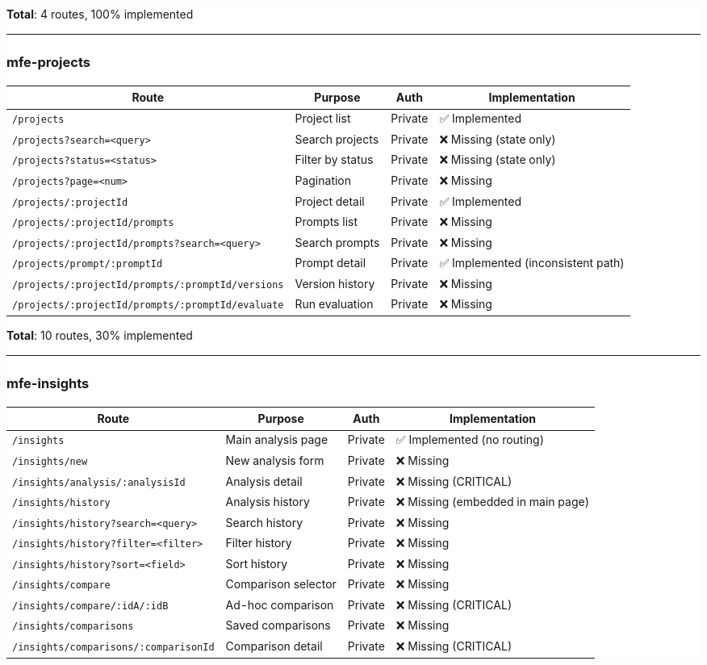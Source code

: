 **Total**: 4 routes, 100% implemented

---

### mfe-projects
| Route | Purpose | Auth | Implementation |
|-------|---------|------|----------------|
| `/projects` | Project list | Private | ✅ Implemented |
| `/projects?search=<query>` | Search projects | Private | ❌ Missing (state only) |
| `/projects?status=<status>` | Filter by status | Private | ❌ Missing (state only) |
| `/projects?page=<num>` | Pagination | Private | ❌ Missing |
| `/projects/:projectId` | Project detail | Private | ✅ Implemented |
| `/projects/:projectId/prompts` | Prompts list | Private | ❌ Missing |
| `/projects/:projectId/prompts?search=<query>` | Search prompts | Private | ❌ Missing |
| `/projects/prompt/:promptId` | Prompt detail | Private | ✅ Implemented (inconsistent path) |
| `/projects/:projectId/prompts/:promptId/versions` | Version history | Private | ❌ Missing |
| `/projects/:projectId/prompts/:promptId/evaluate` | Run evaluation | Private | ❌ Missing |

**Total**: 10 routes, 30% implemented

---

### mfe-insights
| Route | Purpose | Auth | Implementation |
|-------|---------|------|----------------|
| `/insights` | Main analysis page | Private | ✅ Implemented (no routing) |
| `/insights/new` | New analysis form | Private | ❌ Missing |
| `/insights/analysis/:analysisId` | Analysis detail | Private | ❌ Missing (CRITICAL) |
| `/insights/history` | Analysis history | Private | ❌ Missing (embedded in main page) |
| `/insights/history?search=<query>` | Search history | Private | ❌ Missing |
| `/insights/history?filter=<filter>` | Filter history | Private | ❌ Missing |
| `/insights/history?sort=<field>` | Sort history | Private | ❌ Missing |
| `/insights/compare` | Comparison selector | Private | ❌ Missing |
| `/insights/compare/:idA/:idB` | Ad-hoc comparison | Private | ❌ Missing (CRITICAL) |
| `/insights/comparisons` | Saved comparisons | Private | ❌ Missing |
| `/insights/comparisons/:comparisonId` | Comparison detail | Private | ❌ Missing (CRITICAL) |
